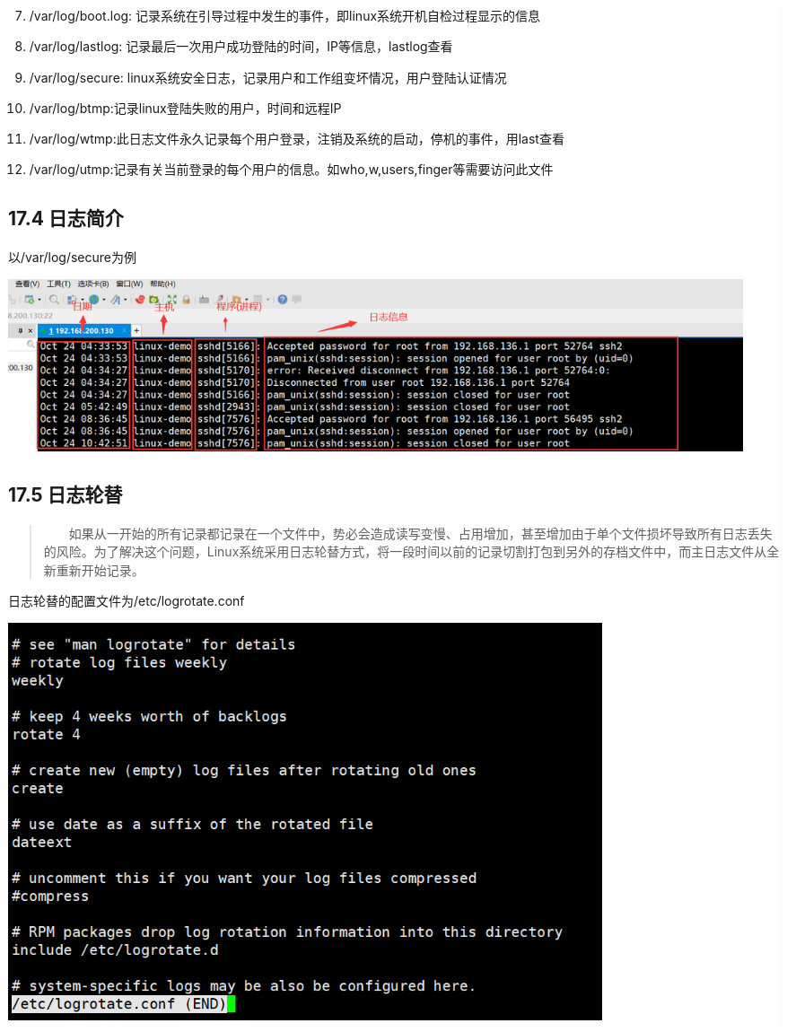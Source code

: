 7. /var/log/boot.log: 记录系统在引导过程中发生的事件，即linux系统开机自检过程显示的信息

8. /var/log/lastlog: 记录最后一次用户成功登陆的时间，IP等信息，lastlog查看

9. /var/log/secure: linux系统安全日志，记录用户和工作组变坏情况，用户登陆认证情况

10. /var/log/btmp:记录linux登陆失败的用户，时间和远程IP

11. /var/log/wtmp:此日志文件永久记录每个用户登录，注销及系统的启动，停机的事件，用last查看

12. /var/log/utmp:记录有关当前登录的每个用户的信息。如who,w,users,finger等需要访问此文件

## 17.4 日志简介

以/var/log/secure为例

<img src="Linux.assets/image-20211031144258940.png" alt="image-20211031144258940" style="zoom:80%;" />

## 17.5 日志轮替

>   如果从一开始的所有记录都记录在一个文件中，势必会造成读写变慢、占用增加，甚至增加由于单个文件损坏导致所有日志丢失的风险。为了解决这个问题，Linux系统采用日志轮替方式，将一段时间以前的记录切割打包到另外的存档文件中，而主日志文件从全新重新开始记录。

日志轮替的配置文件为/etc/logrotate.conf

<img src="Linux.assets/image-20211031150207497.png" alt="image-20211031150207497" style="zoom:80%;" />
